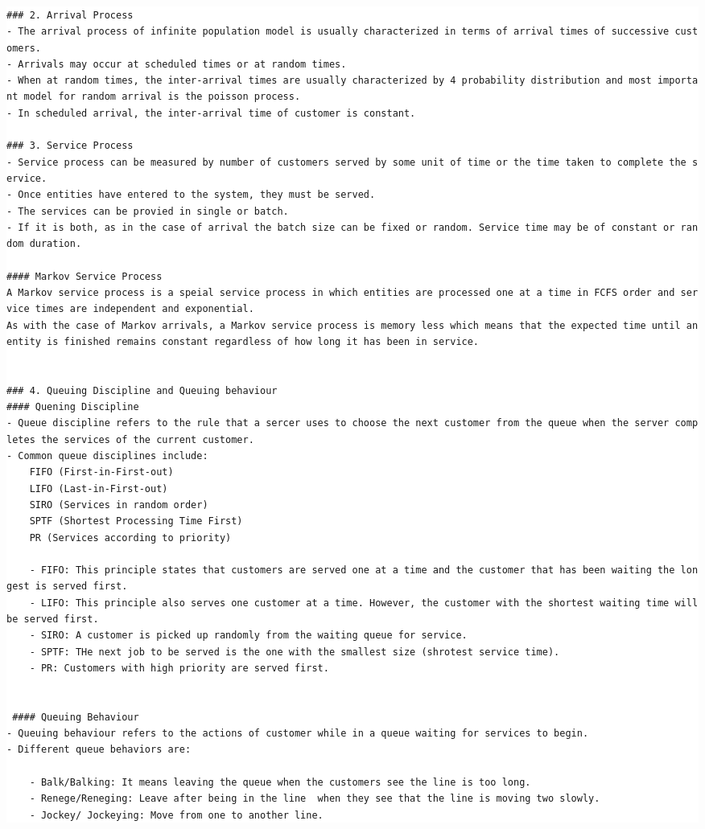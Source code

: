     ### 2. Arrival Process
    - The arrival process of infinite population model is usually characterized in terms of arrival times of successive customers.
    - Arrivals may occur at scheduled times or at random times.
    - When at random times, the inter-arrival times are usually characterized by 4 probability distribution and most important model for random arrival is the poisson process.
    - In scheduled arrival, the inter-arrival time of customer is constant.

    ### 3. Service Process
    - Service process can be measured by number of customers served by some unit of time or the time taken to complete the service. 
    - Once entities have entered to the system, they must be served.
    - The services can be provied in single or batch.
    - If it is both, as in the case of arrival the batch size can be fixed or random. Service time may be of constant or random duration.
    
    #### Markov Service Process
    A Markov service process is a speial service process in which entities are processed one at a time in FCFS order and service times are independent and exponential.  
    As with the case of Markov arrivals, a Markov service process is memory less which means that the expected time until an entity is finished remains constant regardless of how long it has been in service.  


    ### 4. Queuing Discipline and Queuing behaviour
    #### Quening Discipline
    - Queue discipline refers to the rule that a sercer uses to choose the next customer from the queue when the server completes the services of the current customer.  
    - Common queue disciplines include:
        FIFO (First-in-First-out)  
        LIFO (Last-in-First-out)  
        SIRO (Services in random order)  
        SPTF (Shortest Processing Time First)  
        PR (Services according to priority)  

        - FIFO: This principle states that customers are served one at a time and the customer that has been waiting the longest is served first. 
        - LIFO: This principle also serves one customer at a time. However, the customer with the shortest waiting time will be served first.
        - SIRO: A customer is picked up randomly from the waiting queue for service.
        - SPTF: THe next job to be served is the one with the smallest size (shrotest service time).
        - PR: Customers with high priority are served first.


     #### Queuing Behaviour
    - Queuing behaviour refers to the actions of customer while in a queue waiting for services to begin.
    - Different queue behaviors are:
        
        - Balk/Balking: It means leaving the queue when the customers see the line is too long.
        - Renege/Reneging: Leave after being in the line  when they see that the line is moving two slowly.
        - Jockey/ Jockeying: Move from one to another line.
